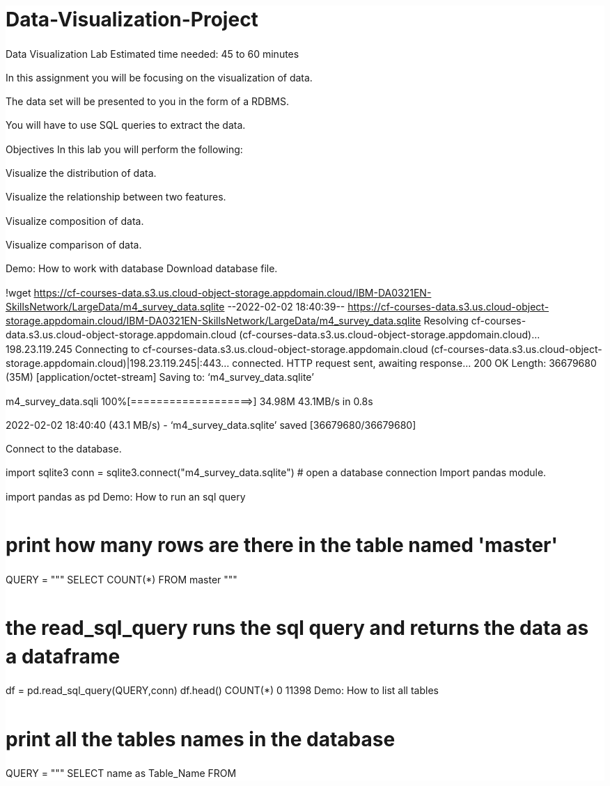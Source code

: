 # Data-Visualization-Project
Data Visualization Lab
Estimated time needed: 45 to 60 minutes

In this assignment you will be focusing on the visualization of data.

The data set will be presented to you in the form of a RDBMS.

You will have to use SQL queries to extract the data.

Objectives
In this lab you will perform the following:

Visualize the distribution of data.

Visualize the relationship between two features.

Visualize composition of data.

Visualize comparison of data.

Demo: How to work with database
Download database file.

!wget https://cf-courses-data.s3.us.cloud-object-storage.appdomain.cloud/IBM-DA0321EN-SkillsNetwork/LargeData/m4_survey_data.sqlite
--2022-02-02 18:40:39--  https://cf-courses-data.s3.us.cloud-object-storage.appdomain.cloud/IBM-DA0321EN-SkillsNetwork/LargeData/m4_survey_data.sqlite
Resolving cf-courses-data.s3.us.cloud-object-storage.appdomain.cloud (cf-courses-data.s3.us.cloud-object-storage.appdomain.cloud)... 198.23.119.245
Connecting to cf-courses-data.s3.us.cloud-object-storage.appdomain.cloud (cf-courses-data.s3.us.cloud-object-storage.appdomain.cloud)|198.23.119.245|:443... connected.
HTTP request sent, awaiting response... 200 OK
Length: 36679680 (35M) [application/octet-stream]
Saving to: ‘m4_survey_data.sqlite’

m4_survey_data.sqli 100%[===================>]  34.98M  43.1MB/s    in 0.8s    

2022-02-02 18:40:40 (43.1 MB/s) - ‘m4_survey_data.sqlite’ saved [36679680/36679680]

Connect to the database.

import sqlite3
conn = sqlite3.connect("m4_survey_data.sqlite") # open a database connection
Import pandas module.

import pandas as pd
Demo: How to run an sql query
# print how many rows are there in the table named 'master'
QUERY = """
SELECT COUNT(*)
FROM master
"""
​
# the read_sql_query runs the sql query and returns the data as a dataframe
df = pd.read_sql_query(QUERY,conn)
df.head()
COUNT(*)
0	11398
Demo: How to list all tables
# print all the tables names in the database
QUERY = """
SELECT name as Table_Name FROM